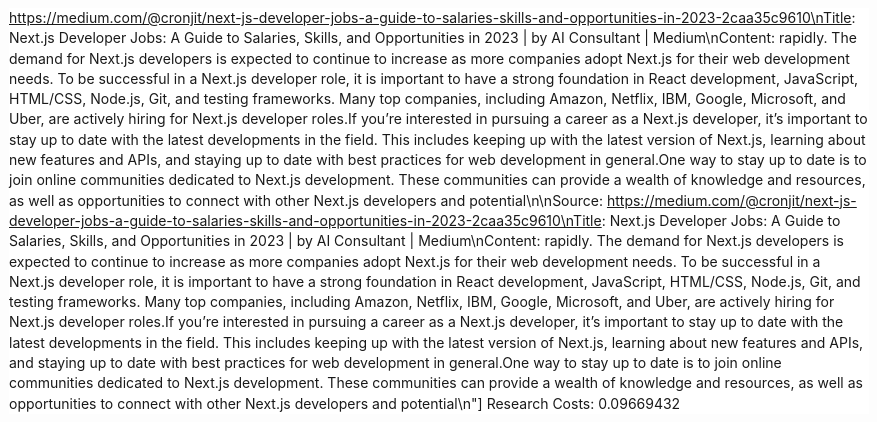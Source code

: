 https://medium.com/@cronjit/next-js-developer-jobs-a-guide-to-salaries-skills-and-opportunities-in-2023-2caa35c9610\nTitle: Next.js Developer Jobs: A Guide to Salaries, Skills, and Opportunities in 2023 | by AI Consultant | Medium\nContent: rapidly. The demand for Next.js developers is expected to continue to increase as more companies adopt Next.js for their web development needs. To be successful in a Next.js developer role, it is important to have a strong foundation in React development, JavaScript, HTML/CSS, Node.js, Git, and testing frameworks. Many top companies, including Amazon, Netflix, IBM, Google, Microsoft, and Uber, are actively hiring for Next.js developer roles.If you’re interested in pursuing a career as a Next.js developer, it’s important to stay up to date with the latest developments in the field. This includes keeping up with the latest version of Next.js, learning about new features and APIs, and staying up to date with best practices for web development in general.One way to stay up to date is to join online communities dedicated to Next.js development. These communities can provide a wealth of knowledge and resources, as well as opportunities to connect with other Next.js developers and potential\n\nSource: https://medium.com/@cronjit/next-js-developer-jobs-a-guide-to-salaries-skills-and-opportunities-in-2023-2caa35c9610\nTitle: Next.js Developer Jobs: A Guide to Salaries, Skills, and Opportunities in 2023 | by AI Consultant | Medium\nContent: rapidly. The demand for Next.js developers is expected to continue to increase as more companies adopt Next.js for their web development needs. To be successful in a Next.js developer role, it is important to have a strong foundation in React development, JavaScript, HTML/CSS, Node.js, Git, and testing frameworks. Many top companies, including Amazon, Netflix, IBM, Google, Microsoft, and Uber, are actively hiring for Next.js developer roles.If you’re interested in pursuing a career as a Next.js developer, it’s important to stay up to date with the latest developments in the field. This includes keeping up with the latest version of Next.js, learning about new features and APIs, and staying up to date with best practices for web development in general.One way to stay up to date is to join online communities dedicated to Next.js development. These communities can provide a wealth of knowledge and resources, as well as opportunities to connect with other Next.js developers and potential\n"]
        Research Costs:
        0.09669432